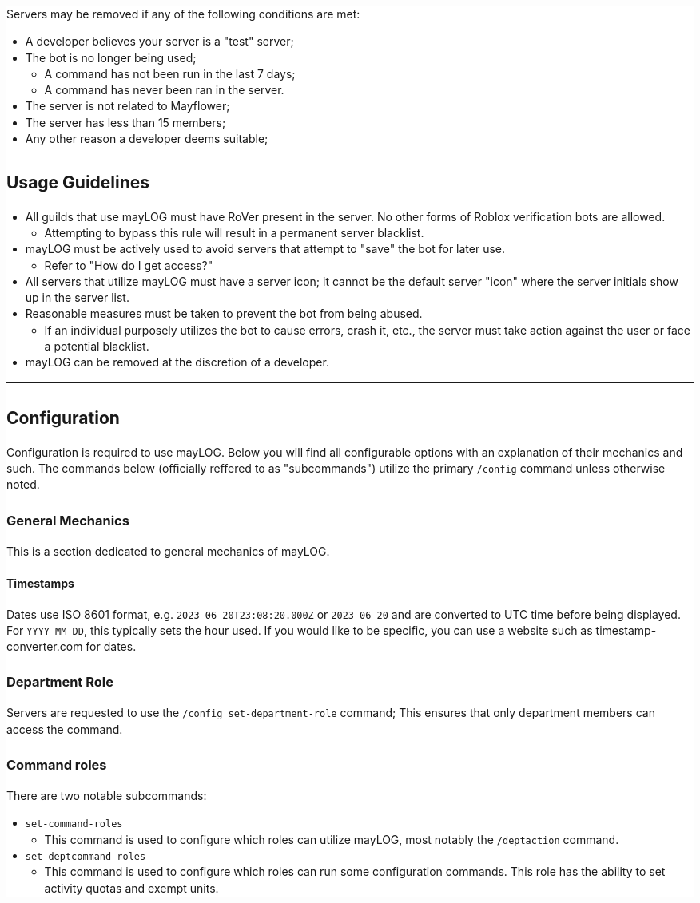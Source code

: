 Servers may be removed if any of the following conditions are met:
- A developer believes your server is a "test" server;
- The bot is no longer being used;
    - A command has not been run in the last 7 days;
    - A command has never been ran in the server.
- The server is not related to Mayflower;
- The server has less than 15 members;
- Any other reason a developer deems suitable;

## Usage Guidelines
- All guilds that use mayLOG must have RoVer present in the server. No other forms of Roblox verification bots are allowed.
    - Attempting to bypass this rule will result in a permanent server blacklist.
- mayLOG must be actively used to avoid servers that attempt to "save" the bot for later use.
    - Refer to "How do I get access?"
- All servers that utilize mayLOG must have a server icon; it cannot be the default server "icon" where the server initials show up in the server list.
- Reasonable measures must be taken to prevent the bot from being abused.
    - If an individual purposely utilizes the bot to cause errors, crash it, etc., the server must take action against the user or face a potential blacklist.
- mayLOG can be removed at the discretion of a developer.


---
## Configuration

Configuration is required to use mayLOG. Below you will find all configurable options with an explanation of their mechanics and such. The commands below (officially reffered to as "subcommands") utilize the primary `/config` command unless otherwise noted.

### General Mechanics
This is a section dedicated to general mechanics of mayLOG.

#### Timestamps
Dates use ISO 8601 format, e.g. `2023-06-20T23:08:20.000Z` or `2023-06-20` and are converted to UTC time before being displayed. For `YYYY-MM-DD`, this typically sets the hour used. If you would like to be specific, you can use  a website such as [timestamp-converter.com](https://www.timestamp-converter.com/) for dates.

### Department Role

Servers are requested to use the `/config set-department-role` command; This ensures that only department members can access the command.

### Command roles

There are two notable subcommands:
- `set-command-roles`
    - This command is used to configure which roles can utilize mayLOG, most notably the `/deptaction` command.
- `set-deptcommand-roles`
    - This command is used to configure which roles can run some configuration commands. This role has the ability to set activity quotas and exempt units.
